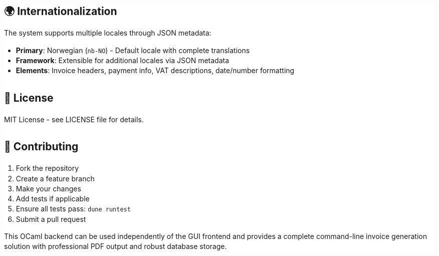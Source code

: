 ## 🌍 Internationalization

The system supports multiple locales through JSON metadata:

- **Primary**: Norwegian (`nb-NO`) - Default locale with complete translations
- **Framework**: Extensible for additional locales via JSON metadata
- **Elements**: Invoice headers, payment info, VAT descriptions, date/number formatting

## 📝 License

MIT License - see LICENSE file for details.

## 🤝 Contributing

1. Fork the repository
2. Create a feature branch
3. Make your changes
4. Add tests if applicable
5. Ensure all tests pass: `dune runtest`
6. Submit a pull request

This OCaml backend can be used independently of the GUI frontend and provides a complete command-line invoice generation solution with professional PDF output and robust database storage.
